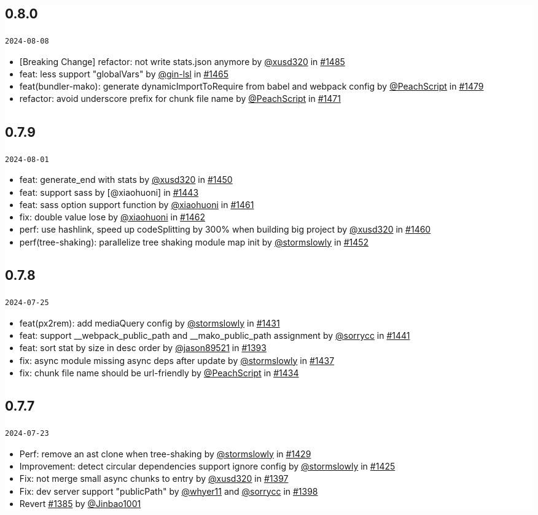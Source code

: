 ## 0.8.0

`2024-08-08`

* [Breaking Change] refactor: not write stats.json anymore by [@xusd320](https://github.com/xusd320) in [#1485](https://github.com/umijs/mako/pull/1485)
* feat: less support "globalVars" by [@gin-lsl](https://github.com/gin-lsl) in [#1465](https://github.com/umijs/mako/pull/1465)
* feat(bundler-mako): generate dynamicImportToRequire from babel and webpack config by [@PeachScript](https://github.com/PeachScript) in [#1479](https://github.com/umijs/mako/pull/1479)
* refactor: avoid underscore prefix for chunk file name by [@PeachScript](https://github.com/PeachScript) in [#1471](https://github.com/umijs/mako/pull/1471)

## 0.7.9

`2024-08-01`

- feat: generate_end with stats by [@xusd320](https://github.com/xusd320) in [#1450](https://github.com/umijs/mako/pull/1450)
- feat: support sass by [@xiaohuoni] in [#1443](https://github.com/umijs/mako/pull/1443)
- feat: sass option support function by [@xiaohuoni](https://github.com/xiaohuoni) in [#1461](https://github.com/umijs/mako/pull/1461)
- fix: double value lose by [@xiaohuoni](https://github.com/xiaohuoni) in [#1462](https://github.com/umijs/mako/pull/1462)
- perf: use hashlink, speed up codeSplitting by 300% when building big project by [@xusd320](https://github.com/xusd320) in [#1460](https://github.com/umijs/mako/pull/1460)
- perf(tree-shaking): parallelize tree shaking module map init by [@stormslowly](https://github.com/stormslowly) in [#1452](https://github.com/umijs/mako/pull/1452)

## 0.7.8

`2024-07-25`

- feat(px2rem): add mediaQuery config by [@stormslowly](https://github.com/stormslowly) in [#1431](https://github.com/umijs/mako/pull/1431)
- feat: support \_\_webpack\_public\_path and \_\_mako\_public\_path assignment by [@sorrycc](https://github.com/sorrycc) in [#1441](https://github.com/umijs/mako/pull/1441)
- feat: sort stat by size in desc order by [@jason89521](https://github.com/jason89521) in [#1393](https://github.com/umijs/mako/pull/1393)
- fix: async module missing async deps after update by [@stormslowly](https://github.com/stormslowly) in [#1437](https://github.com/umijs/mako/pull/1437)
- fix: chunk file name should be url-friendly by [@PeachScript](https://github.com/PeachScript) in [#1434](https://github.com/umijs/mako/pull/1434)


## 0.7.7

`2024-07-23`

- Perf: remove an ast clone when tree-shaking by [@stormslowly](https://github.com/stormslowly) in [#1429](https://github.com/umijs/mako/pull/1429)
- Improvement: detect circular dependencies support ignore config by [@stormslowly](https://github.com/stormslowly) in [#1425](https://github.com/umijs/mako/pull/1425)
- Fix: not merge small async chunks to entry by [@xusd320](https://github.com/xusd320) in [#1397](https://github.com/umijs/mako/pull/1435)
- Fix: dev server support "publicPath" by [@whyer11](https://github.com/whyer11) and [@sorrycc](https://github.com/sorrycc) in [#1398](https://github.com/umijs/mako/pull/1398)
- Revert [#1385](https://github.com/umijs/mako/pull/1385) by [@Jinbao1001](https://github.com/Jinbao1001)
